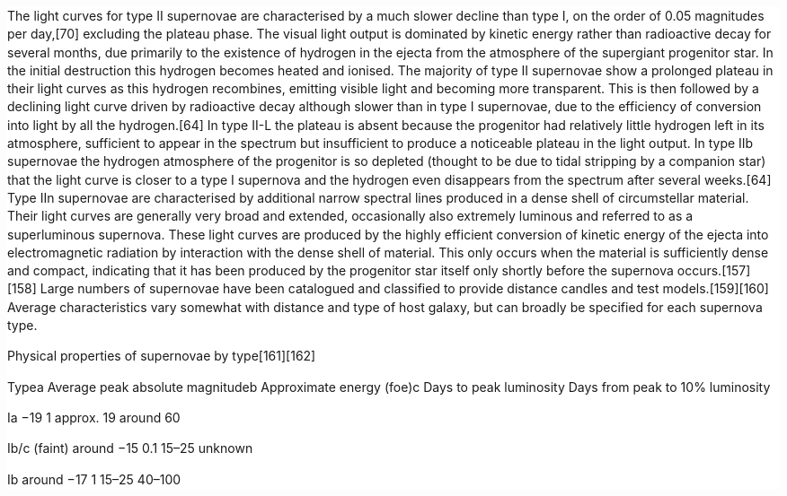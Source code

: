 The light curves for type II supernovae are characterised by a much slower decline than type I, on the order of 0.05 magnitudes per day,[70] excluding the plateau phase. The visual light output is dominated by kinetic energy rather than radioactive decay for several months, due primarily to the existence of hydrogen in the ejecta from the atmosphere of the supergiant progenitor star. In the initial destruction this hydrogen becomes heated and ionised. The majority of type II supernovae show a prolonged plateau in their light curves as this hydrogen recombines, emitting visible light and becoming more transparent. This is then followed by a declining light curve driven by radioactive decay although slower than in type I supernovae, due to the efficiency of conversion into light by all the hydrogen.[64]
In type II-L the plateau is absent because the progenitor had relatively little hydrogen left in its atmosphere, sufficient to appear in the spectrum but insufficient to produce a noticeable plateau in the light output. In type IIb supernovae the hydrogen atmosphere of the progenitor is so depleted (thought to be due to tidal stripping by a companion star) that the light curve is closer to a type I supernova and the hydrogen even disappears from the spectrum after several weeks.[64]
Type IIn supernovae are characterised by additional narrow spectral lines produced in a dense shell of circumstellar material. Their light curves are generally very broad and extended, occasionally also extremely luminous and referred to as a superluminous supernova. These light curves are produced by the highly efficient conversion of kinetic energy of the ejecta into electromagnetic radiation by interaction with the dense shell of material. This only occurs when the material is sufficiently dense and compact, indicating that it has been produced by the progenitor star itself only shortly before the supernova occurs.[157][158]
Large numbers of supernovae have been catalogued and classified to provide distance candles and test models.[159][160] Average characteristics vary somewhat with distance and type of host galaxy, but can broadly be specified for each supernova type.


Physical properties of supernovae by type[161][162]


Typea
Average peak absolute magnitudeb
Approximate energy (foe)c
Days to peak luminosity
Days from peak to 10% luminosity


Ia
−19
1
approx. 19
around 60


Ib/c (faint)
around −15
0.1
15–25
unknown


Ib
around −17
1
15–25
40–100
